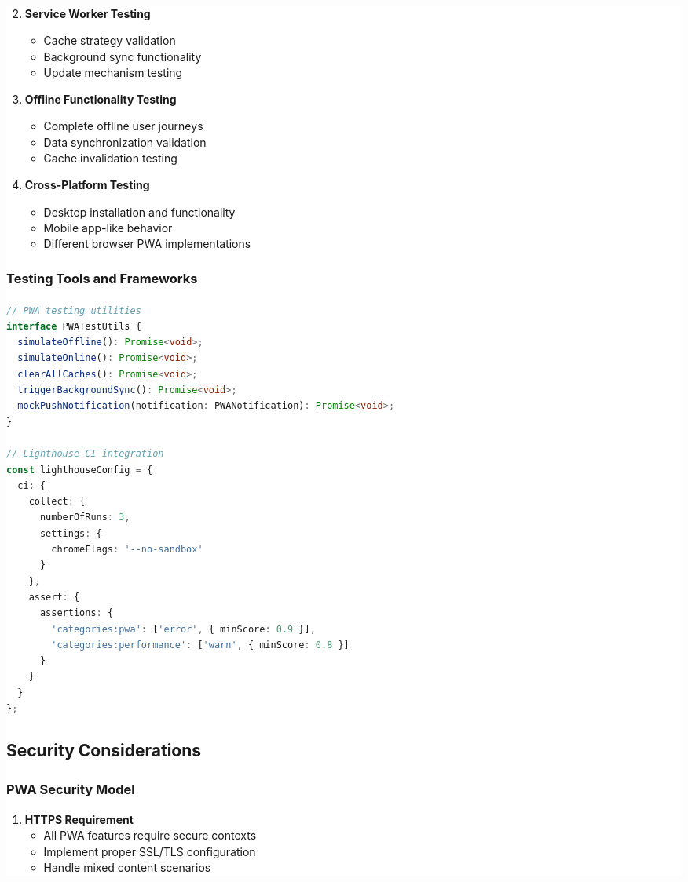 2. **Service Worker Testing**
   - Cache strategy validation
   - Background sync functionality
   - Update mechanism testing

3. **Offline Functionality Testing**
   - Complete offline user journeys
   - Data synchronization validation
   - Cache invalidation testing

4. **Cross-Platform Testing**
   - Desktop installation and functionality
   - Mobile app-like behavior
   - Different browser PWA implementations

### Testing Tools and Frameworks

```typescript
// PWA testing utilities
interface PWATestUtils {
  simulateOffline(): Promise<void>;
  simulateOnline(): Promise<void>;
  clearAllCaches(): Promise<void>;
  triggerBackgroundSync(): Promise<void>;
  mockPushNotification(notification: PWANotification): Promise<void>;
}

// Lighthouse CI integration
const lighthouseConfig = {
  ci: {
    collect: {
      numberOfRuns: 3,
      settings: {
        chromeFlags: '--no-sandbox'
      }
    },
    assert: {
      assertions: {
        'categories:pwa': ['error', { minScore: 0.9 }],
        'categories:performance': ['warn', { minScore: 0.8 }]
      }
    }
  }
};
```

## Security Considerations

### PWA Security Model

1. **HTTPS Requirement**
   - All PWA features require secure contexts
   - Implement proper SSL/TLS configuration
   - Handle mixed content scenarios
